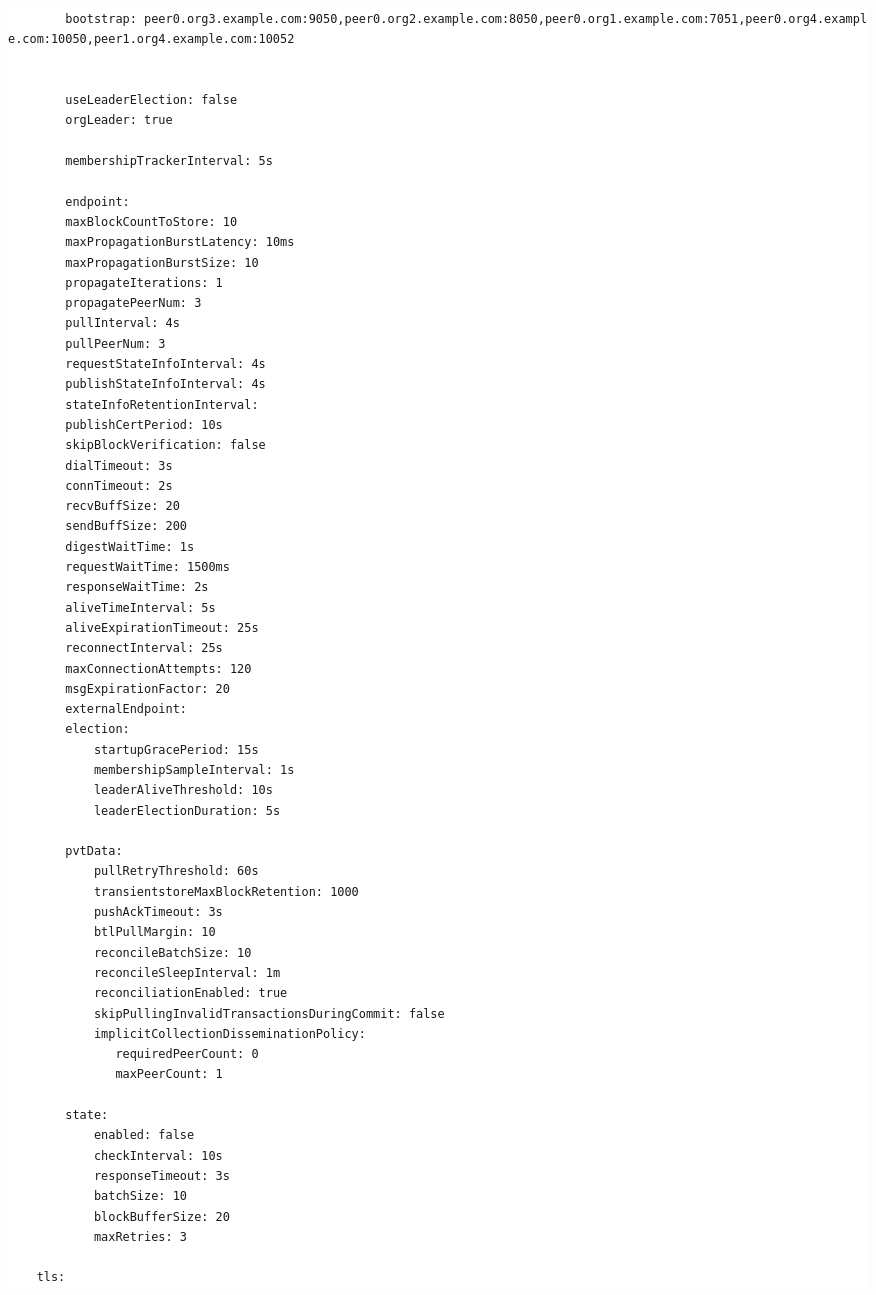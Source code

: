 ```
        bootstrap: peer0.org3.example.com:9050,peer0.org2.example.com:8050,peer0.org1.example.com:7051,peer0.org4.example.com:10050,peer1.org4.example.com:10052


        useLeaderElection: false
        orgLeader: true

        membershipTrackerInterval: 5s

        endpoint:
        maxBlockCountToStore: 10
        maxPropagationBurstLatency: 10ms
        maxPropagationBurstSize: 10
        propagateIterations: 1
        propagatePeerNum: 3
        pullInterval: 4s
        pullPeerNum: 3
        requestStateInfoInterval: 4s
        publishStateInfoInterval: 4s
        stateInfoRetentionInterval:
        publishCertPeriod: 10s
        skipBlockVerification: false
        dialTimeout: 3s
        connTimeout: 2s
        recvBuffSize: 20
        sendBuffSize: 200
        digestWaitTime: 1s
        requestWaitTime: 1500ms
        responseWaitTime: 2s
        aliveTimeInterval: 5s
        aliveExpirationTimeout: 25s
        reconnectInterval: 25s
        maxConnectionAttempts: 120
        msgExpirationFactor: 20
        externalEndpoint:
        election:
            startupGracePeriod: 15s
            membershipSampleInterval: 1s
            leaderAliveThreshold: 10s
            leaderElectionDuration: 5s

        pvtData:
            pullRetryThreshold: 60s
            transientstoreMaxBlockRetention: 1000
            pushAckTimeout: 3s
            btlPullMargin: 10
            reconcileBatchSize: 10
            reconcileSleepInterval: 1m
            reconciliationEnabled: true
            skipPullingInvalidTransactionsDuringCommit: false
            implicitCollectionDisseminationPolicy:
               requiredPeerCount: 0
               maxPeerCount: 1

        state:
            enabled: false
            checkInterval: 10s
            responseTimeout: 3s
            batchSize: 10
            blockBufferSize: 20
            maxRetries: 3

    tls:
```